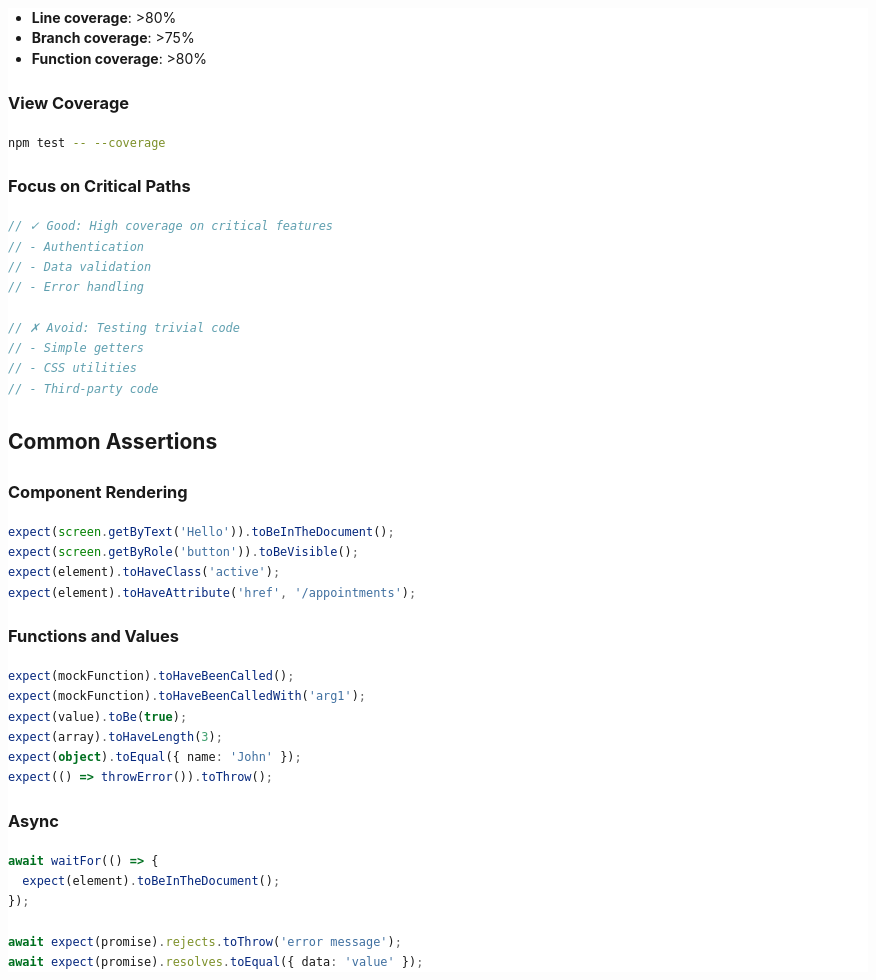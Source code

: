- **Line coverage**: >80%
- **Branch coverage**: >75%
- **Function coverage**: >80%

### View Coverage

```bash
npm test -- --coverage
```

### Focus on Critical Paths

```typescript
// ✓ Good: High coverage on critical features
// - Authentication
// - Data validation
// - Error handling

// ✗ Avoid: Testing trivial code
// - Simple getters
// - CSS utilities
// - Third-party code
```

## Common Assertions

### Component Rendering

```typescript
expect(screen.getByText('Hello')).toBeInTheDocument();
expect(screen.getByRole('button')).toBeVisible();
expect(element).toHaveClass('active');
expect(element).toHaveAttribute('href', '/appointments');
```

### Functions and Values

```typescript
expect(mockFunction).toHaveBeenCalled();
expect(mockFunction).toHaveBeenCalledWith('arg1');
expect(value).toBe(true);
expect(array).toHaveLength(3);
expect(object).toEqual({ name: 'John' });
expect(() => throwError()).toThrow();
```

### Async

```typescript
await waitFor(() => {
  expect(element).toBeInTheDocument();
});

await expect(promise).rejects.toThrow('error message');
await expect(promise).resolves.toEqual({ data: 'value' });
```
